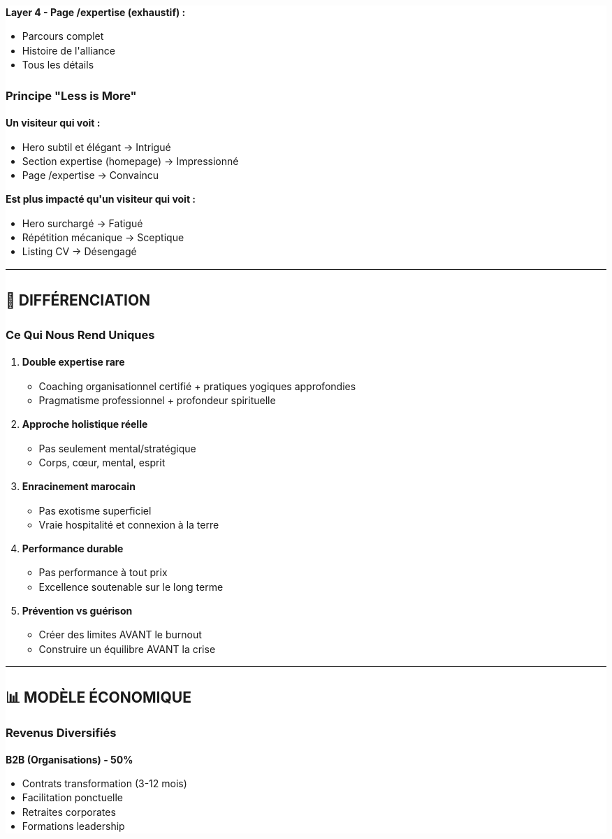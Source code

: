 **Layer 4 - Page /expertise (exhaustif) :**
- Parcours complet
- Histoire de l'alliance
- Tous les détails

### Principe "Less is More"

**Un visiteur qui voit :**
- Hero subtil et élégant → Intrigué
- Section expertise (homepage) → Impressionné
- Page /expertise → Convaincu

**Est plus impacté qu'un visiteur qui voit :**
- Hero surchargé → Fatigué
- Répétition mécanique → Sceptique
- Listing CV → Désengagé

---

## 🚀 DIFFÉRENCIATION

### Ce Qui Nous Rend Uniques

1. **Double expertise rare**
   - Coaching organisationnel certifié + pratiques yogiques approfondies
   - Pragmatisme professionnel + profondeur spirituelle

2. **Approche holistique réelle**
   - Pas seulement mental/stratégique
   - Corps, cœur, mental, esprit

3. **Enracinement marocain**
   - Pas exotisme superficiel
   - Vraie hospitalité et connexion à la terre

4. **Performance durable**
   - Pas performance à tout prix
   - Excellence soutenable sur le long terme

5. **Prévention vs guérison**
   - Créer des limites AVANT le burnout
   - Construire un équilibre AVANT la crise

---

## 📊 MODÈLE ÉCONOMIQUE

### Revenus Diversifiés

**B2B (Organisations) - 50%**
- Contrats transformation (3-12 mois)
- Facilitation ponctuelle
- Retraites corporates
- Formations leadership
